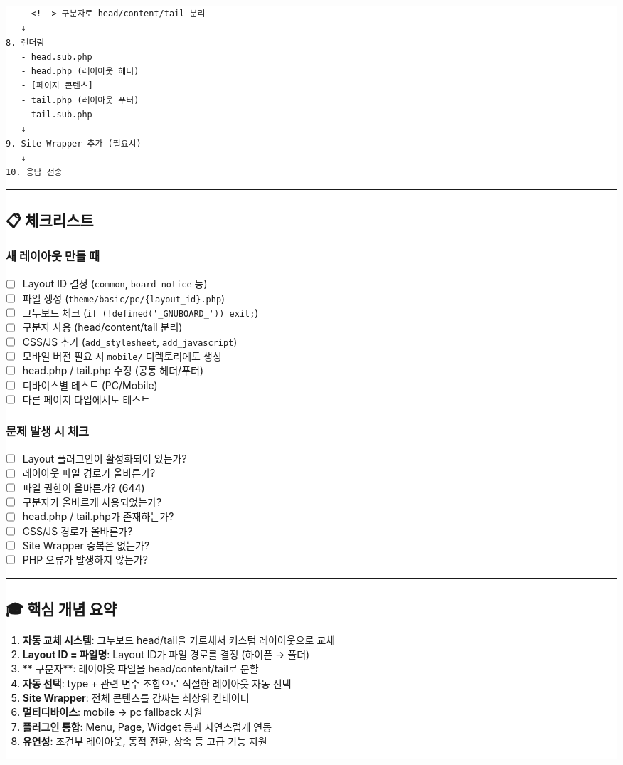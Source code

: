 ```
   - <!--> 구분자로 head/content/tail 분리
   ↓
8. 렌더링
   - head.sub.php
   - head.php (레이아웃 헤더)
   - [페이지 콘텐츠]
   - tail.php (레이아웃 푸터)
   - tail.sub.php
   ↓
9. Site Wrapper 추가 (필요시)
   ↓
10. 응답 전송
```

---

## 📋 체크리스트

### 새 레이아웃 만들 때

- [ ] Layout ID 결정 (`common`, `board-notice` 등)
- [ ] 파일 생성 (`theme/basic/pc/{layout_id}.php`)
- [ ] 그누보드 체크 (`if (!defined('_GNUBOARD_')) exit;`)
- [ ]  구분자 사용 (head/content/tail 분리)
- [ ] CSS/JS 추가 (`add_stylesheet`, `add_javascript`)
- [ ] 모바일 버전 필요 시 `mobile/` 디렉토리에도 생성
- [ ] head.php / tail.php 수정 (공통 헤더/푸터)
- [ ] 디바이스별 테스트 (PC/Mobile)
- [ ] 다른 페이지 타입에서도 테스트

### 문제 발생 시 체크

- [ ] Layout 플러그인이 활성화되어 있는가?
- [ ] 레이아웃 파일 경로가 올바른가?
- [ ] 파일 권한이 올바른가? (644)
- [ ]  구분자가 올바르게 사용되었는가?
- [ ] head.php / tail.php가 존재하는가?
- [ ] CSS/JS 경로가 올바른가?
- [ ] Site Wrapper 중복은 없는가?
- [ ] PHP 오류가 발생하지 않는가?

---

## 🎓 핵심 개념 요약

1. **자동 교체 시스템**: 그누보드 head/tail을 가로채서 커스텀 레이아웃으로 교체
2. **Layout ID = 파일명**: Layout ID가 파일 경로를 결정 (하이픈 → 폴더)
3. ** 구분자**: 레이아웃 파일을 head/content/tail로 분할
4. **자동 선택**: type + 관련 변수 조합으로 적절한 레이아웃 자동 선택
5. **Site Wrapper**: 전체 콘텐츠를 감싸는 최상위 컨테이너
6. **멀티디바이스**: mobile → pc fallback 지원
7. **플러그인 통합**: Menu, Page, Widget 등과 자연스럽게 연동
8. **유연성**: 조건부 레이아웃, 동적 전환, 상속 등 고급 기능 지원

---